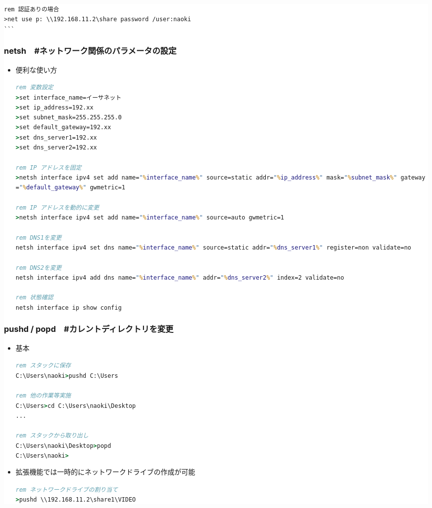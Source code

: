     rem 認証ありの場合
    >net use p: \\192.168.11.2\share password /user:naoki
    ```

<a id="markdown-netsh　ネットワーク関係のパラメータの設定" name="netsh　ネットワーク関係のパラメータの設定"></a>
### netsh　#ネットワーク関係のパラメータの設定

* 便利な使い方
    ```bat
    rem 変数設定
    >set interface_name=イーサネット
    >set ip_address=192.xx
    >set subnet_mask=255.255.255.0
    >set default_gateway=192.xx
    >set dns_server1=192.xx
    >set dns_server2=192.xx

    rem IP アドレスを固定
    >netsh interface ipv4 set add name="%interface_name%" source=static addr="%ip_address%" mask="%subnet_mask%" gateway="%default_gateway%" gwmetric=1

    rem IP アドレスを動的に変更
    >netsh interface ipv4 set add name="%interface_name%" source=auto gwmetric=1

    rem DNS1を変更
    netsh interface ipv4 set dns name="%interface_name%" source=static addr="%dns_server1%" register=non validate=no

    rem DNS2を変更
    netsh interface ipv4 add dns name="%interface_name%" addr="%dns_server2%" index=2 validate=no

    rem 状態確認
    netsh interface ip show config
    ```

<a id="markdown-pushd--popd　カレントディレクトリを変更" name="pushd--popd　カレントディレクトリを変更"></a>
### pushd / popd　#カレントディレクトリを変更

* 基本
    ```bat
    rem スタックに保存
    C:\Users\naoki>pushd C:\Users

    rem 他の作業等実施
    C:\Users>cd C:\Users\naoki\Desktop
    ...

    rem スタックから取り出し
    C:\Users\naoki\Desktop>popd
    C:\Users\naoki>
    ```

* 拡張機能では一時的にネットワークドライブの作成が可能
    ```bat
    rem ネットワークドライブの割り当て
    >pushd \\192.168.11.2\share1\VIDEO
